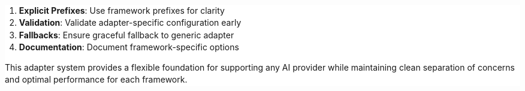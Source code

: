 1. **Explicit Prefixes**: Use framework prefixes for clarity
2. **Validation**: Validate adapter-specific configuration early
3. **Fallbacks**: Ensure graceful fallback to generic adapter
4. **Documentation**: Document framework-specific options

This adapter system provides a flexible foundation for supporting any AI provider while maintaining clean separation of concerns and optimal performance for each framework.